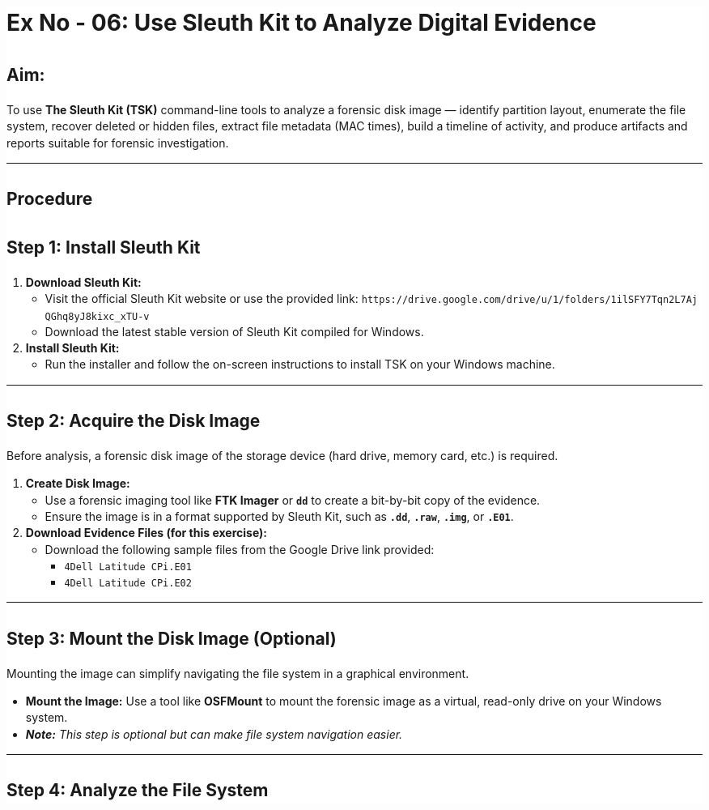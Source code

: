 #  Ex No - 06: Use Sleuth Kit to Analyze Digital Evidence

## **Aim:**
To use **The Sleuth Kit (TSK)** command-line tools to analyze a forensic disk image — identify partition layout, enumerate the file system, recover deleted or hidden files, extract file metadata (MAC times), build a timeline of activity, and produce artifacts and reports suitable for forensic investigation.

---
## **Procedure**
##  Step 1: Install Sleuth Kit

1.  **Download Sleuth Kit:**
    * Visit the official Sleuth Kit website or use the provided link: `https://drive.google.com/drive/u/1/folders/1ilSFY7Tqn2L7AjQGhq8yJ8kixc_xTU-v`
    * Download the latest stable version of Sleuth Kit compiled for Windows.
2.  **Install Sleuth Kit:**
    * Run the installer and follow the on-screen instructions to install TSK on your Windows machine.

---

##  Step 2: Acquire the Disk Image

Before analysis, a forensic disk image of the storage device (hard drive, memory card, etc.) is required.

1.  **Create Disk Image:**
    * Use a forensic imaging tool like **FTK Imager** or **`dd`** to create a bit-by-bit copy of the evidence.
    * Ensure the image is in a format supported by Sleuth Kit, such as **`.dd`**, **`.raw`**, **`.img`**, or **`.E01`**.
2.  **Download Evidence Files (for this exercise):**
    * Download the following sample files from the Google Drive link provided:
        * `4Dell Latitude CPi.E01`
        * `4Dell Latitude CPi.E02`

---

##  Step 3: Mount the Disk Image (Optional)

Mounting the image can simplify navigating the file system in a graphical environment.

* **Mount the Image:** Use a tool like **OSFMount** to mount the forensic image as a virtual, read-only drive on your Windows system.
* ***Note:*** *This step is optional but can make file system navigation easier.*

---

##  Step 4: Analyze the File System
